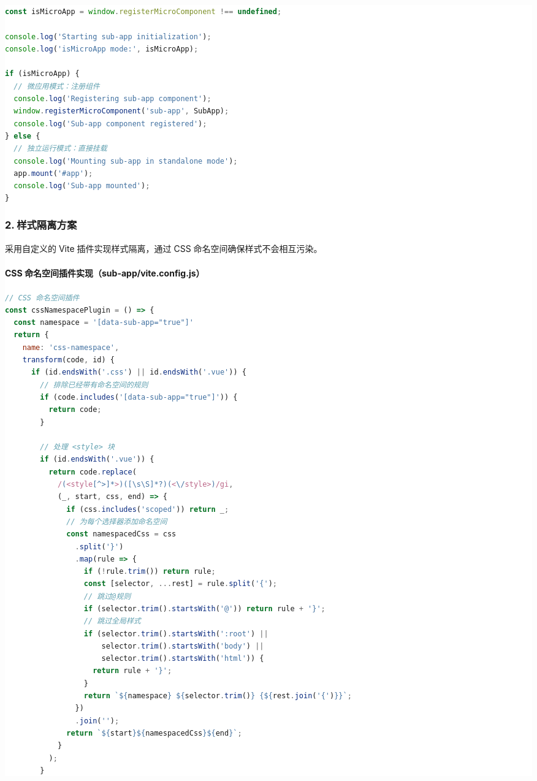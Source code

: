 ```javascript
const isMicroApp = window.registerMicroComponent !== undefined;

console.log('Starting sub-app initialization');
console.log('isMicroApp mode:', isMicroApp);

if (isMicroApp) {
  // 微应用模式：注册组件
  console.log('Registering sub-app component');
  window.registerMicroComponent('sub-app', SubApp);
  console.log('Sub-app component registered');
} else {
  // 独立运行模式：直接挂载
  console.log('Mounting sub-app in standalone mode');
  app.mount('#app');
  console.log('Sub-app mounted');
}
```

### 2. 样式隔离方案

采用自定义的 Vite 插件实现样式隔离，通过 CSS 命名空间确保样式不会相互污染。

#### CSS 命名空间插件实现（sub-app/vite.config.js）
```javascript
// CSS 命名空间插件
const cssNamespacePlugin = () => {
  const namespace = '[data-sub-app="true"]'
  return {
    name: 'css-namespace',
    transform(code, id) {
      if (id.endsWith('.css') || id.endsWith('.vue')) {
        // 排除已经带有命名空间的规则
        if (code.includes('[data-sub-app="true"]')) {
          return code;
        }
        
        // 处理 <style> 块
        if (id.endsWith('.vue')) {
          return code.replace(
            /(<style[^>]*>)([\s\S]*?)(<\/style>)/gi,
            (_, start, css, end) => {
              if (css.includes('scoped')) return _;
              // 为每个选择器添加命名空间
              const namespacedCss = css
                .split('}')
                .map(rule => {
                  if (!rule.trim()) return rule;
                  const [selector, ...rest] = rule.split('{');
                  // 跳过@规则
                  if (selector.trim().startsWith('@')) return rule + '}';
                  // 跳过全局样式
                  if (selector.trim().startsWith(':root') || 
                      selector.trim().startsWith('body') || 
                      selector.trim().startsWith('html')) {
                    return rule + '}';
                  }
                  return `${namespace} ${selector.trim()} {${rest.join('{')}}`;
                })
                .join('');
              return `${start}${namespacedCss}${end}`;
            }
          );
        }
```